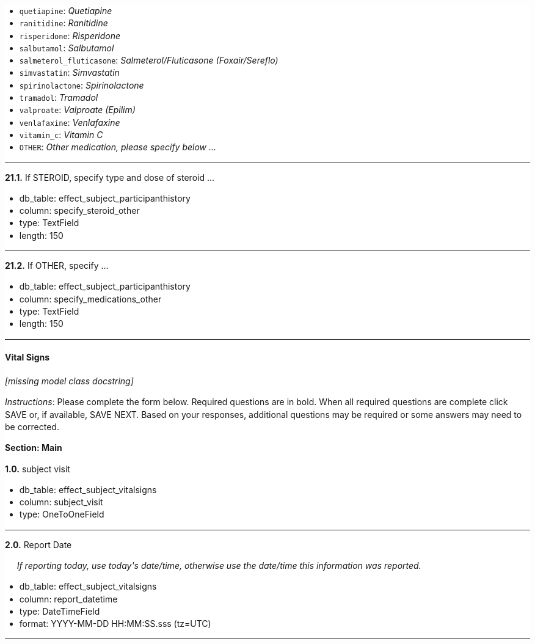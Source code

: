   - `quetiapine`: *Quetiapine*
  - `ranitidine`: *Ranitidine*
  - `risperidone`: *Risperidone*
  - `salbutamol`: *Salbutamol*
  - `salmeterol_fluticasone`: *Salmeterol/Fluticasone (Foxair/Sereflo)*
  - `simvastatin`: *Simvastatin*
  - `spirinolactone`: *Spirinolactone*
  - `tramadol`: *Tramadol*
  - `valproate`: *Valproate (Epilim)*
  - `venlafaxine`: *Venlafaxine*
  - `vitamin_c`: *Vitamin C*
  - `OTHER`: *Other medication, please specify below ...*
---

**21.1.** If STEROID, specify type and dose of steroid ...
- db_table: effect_subject_participanthistory
- column: specify_steroid_other
- type: TextField
- length: 150
---

**21.2.** If OTHER, specify ...
- db_table: effect_subject_participanthistory
- column: specify_medications_other
- type: TextField
- length: 150
---


#### Vital Signs
*[missing model class docstring]*

*Instructions*: Please complete the form below. Required questions are in bold. When all required questions are complete click SAVE or, if available, SAVE NEXT. Based on your responses, additional questions may be required or some answers may need to be corrected.


**Section: Main**

**1.0.** subject visit
- db_table: effect_subject_vitalsigns
- column: subject_visit
- type: OneToOneField
---

**2.0.** Report Date

&nbsp;&nbsp;&nbsp;&nbsp; *If reporting today, use today's date/time, otherwise use the date/time this information was reported.*
- db_table: effect_subject_vitalsigns
- column: report_datetime
- type: DateTimeField
- format: YYYY-MM-DD HH:MM:SS.sss (tz=UTC)
---
